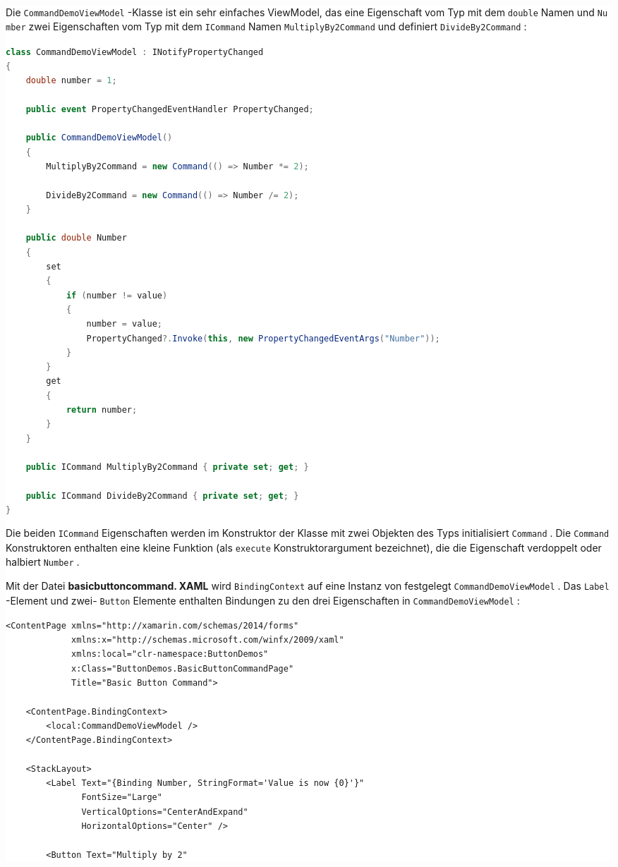 Die `CommandDemoViewModel` -Klasse ist ein sehr einfaches ViewModel, das eine Eigenschaft vom Typ mit dem `double` Namen und `Number` zwei Eigenschaften vom Typ mit dem `ICommand` Namen `MultiplyBy2Command` und definiert `DivideBy2Command` :

```csharp
class CommandDemoViewModel : INotifyPropertyChanged
{
    double number = 1;

    public event PropertyChangedEventHandler PropertyChanged;

    public CommandDemoViewModel()
    {
        MultiplyBy2Command = new Command(() => Number *= 2);

        DivideBy2Command = new Command(() => Number /= 2);
    }

    public double Number
    {
        set
        {
            if (number != value)
            {
                number = value;
                PropertyChanged?.Invoke(this, new PropertyChangedEventArgs("Number"));
            }
        }
        get
        {
            return number;
        }
    }

    public ICommand MultiplyBy2Command { private set; get; }

    public ICommand DivideBy2Command { private set; get; }
}
```

Die beiden `ICommand` Eigenschaften werden im Konstruktor der Klasse mit zwei Objekten des Typs initialisiert `Command` . Die `Command` Konstruktoren enthalten eine kleine Funktion (als `execute` Konstruktorargument bezeichnet), die die Eigenschaft verdoppelt oder halbiert `Number` .

Mit der Datei **basicbuttoncommand. XAML** wird `BindingContext` auf eine Instanz von festgelegt `CommandDemoViewModel` . Das `Label` -Element und zwei- `Button` Elemente enthalten Bindungen zu den drei Eigenschaften in `CommandDemoViewModel` :

```xaml
<ContentPage xmlns="http://xamarin.com/schemas/2014/forms"
             xmlns:x="http://schemas.microsoft.com/winfx/2009/xaml"
             xmlns:local="clr-namespace:ButtonDemos"
             x:Class="ButtonDemos.BasicButtonCommandPage"
             Title="Basic Button Command">

    <ContentPage.BindingContext>
        <local:CommandDemoViewModel />
    </ContentPage.BindingContext>

    <StackLayout>
        <Label Text="{Binding Number, StringFormat='Value is now {0}'}"
               FontSize="Large"
               VerticalOptions="CenterAndExpand"
               HorizontalOptions="Center" />

        <Button Text="Multiply by 2"
```